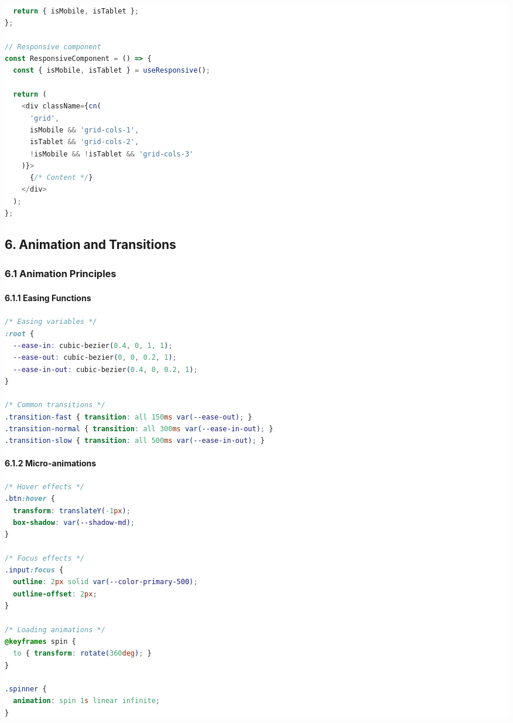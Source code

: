 ```typescript
  return { isMobile, isTablet };
};

// Responsive component
const ResponsiveComponent = () => {
  const { isMobile, isTablet } = useResponsive();
  
  return (
    <div className={cn(
      'grid',
      isMobile && 'grid-cols-1',
      isTablet && 'grid-cols-2',
      !isMobile && !isTablet && 'grid-cols-3'
    )}>
      {/* Content */}
    </div>
  );
};
```

## 6. Animation and Transitions

### 6.1 Animation Principles

#### 6.1.1 Easing Functions
```css
/* Easing variables */
:root {
  --ease-in: cubic-bezier(0.4, 0, 1, 1);
  --ease-out: cubic-bezier(0, 0, 0.2, 1);
  --ease-in-out: cubic-bezier(0.4, 0, 0.2, 1);
}

/* Common transitions */
.transition-fast { transition: all 150ms var(--ease-out); }
.transition-normal { transition: all 300ms var(--ease-in-out); }
.transition-slow { transition: all 500ms var(--ease-in-out); }
```

#### 6.1.2 Micro-animations
```css
/* Hover effects */
.btn:hover {
  transform: translateY(-1px);
  box-shadow: var(--shadow-md);
}

/* Focus effects */
.input:focus {
  outline: 2px solid var(--color-primary-500);
  outline-offset: 2px;
}

/* Loading animations */
@keyframes spin {
  to { transform: rotate(360deg); }
}

.spinner {
  animation: spin 1s linear infinite;
}
```
